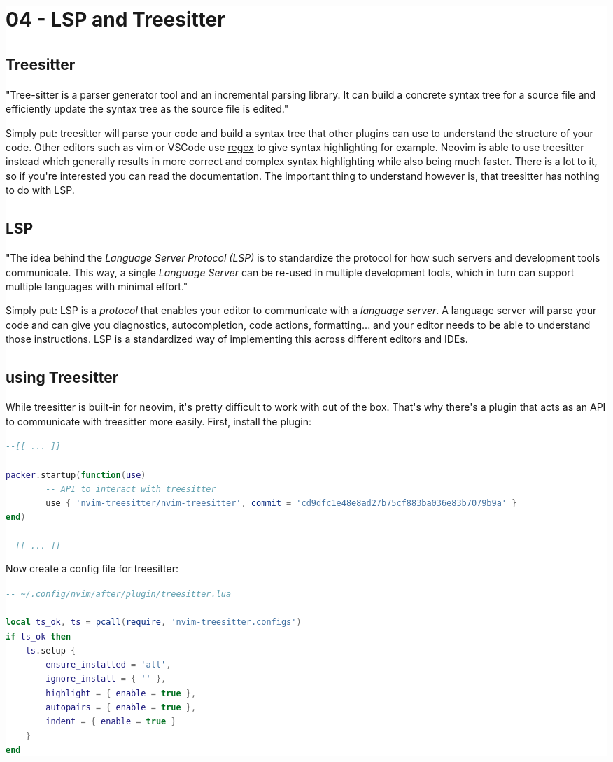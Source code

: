 # 04 - LSP and Treesitter

## Treesitter
"Tree-sitter is a parser generator tool and an incremental parsing library. It can build a concrete syntax tree for a source file and efficiently update the syntax tree as the source file is edited."

Simply put: treesitter will parse your code and build a syntax tree that other plugins can use to understand the structure of your code. Other editors such as vim or VSCode use [regex](https://en.wikipedia.org/wiki/Regular_expression) to give syntax highlighting for example. Neovim is able to use treesitter instead which generally results in more correct and complex syntax highlighting while also being much faster. There is a lot to it, so if you're interested you can read the documentation. The important thing to understand however is, that treesitter has nothing to do with [LSP](https://microsoft.github.io/language-server-protocol/).

## LSP
"The idea behind the *Language Server Protocol (LSP)* is to standardize the protocol for how such servers and development tools communicate. This way, a single *Language Server* can be re-used in multiple development tools, which in turn can support multiple languages with minimal effort."

Simply put: LSP is a *protocol* that enables your editor to communicate with a *language server*. A language server will parse your code and can give you diagnostics, autocompletion, code actions, formatting... and your editor needs to be able to understand those instructions. LSP is a standardized way of implementing this across different editors and IDEs.

## using Treesitter
While treesitter is built-in for neovim, it's pretty difficult to work with out of the box. That's why there's a plugin that acts as an API to communicate with treesitter more easily. First, install the plugin:

```lua
--[[ ... ]]

packer.startup(function(use)
		-- API to interact with treesitter
		use { 'nvim-treesitter/nvim-treesitter', commit = 'cd9dfc1e48e8ad27b75cf883ba036e83b7079b9a' }
end)

--[[ ... ]]
```

Now create a config file for treesitter:

```lua
-- ~/.config/nvim/after/plugin/treesitter.lua

local ts_ok, ts = pcall(require, 'nvim-treesitter.configs')
if ts_ok then
	ts.setup {
		ensure_installed = 'all',
		ignore_install = { '' },
		highlight = { enable = true },
		autopairs = { enable = true },
		indent = { enable = true }
	}
end
```
